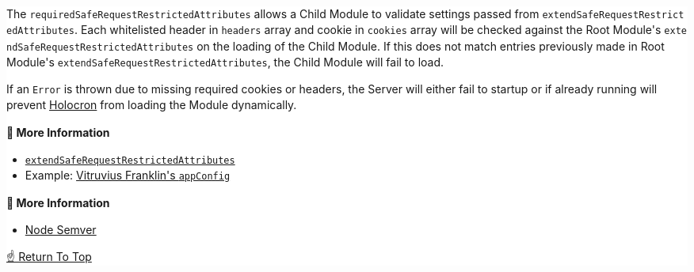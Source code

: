 The `requiredSafeRequestRestrictedAttributes` allows a Child Module to validate settings passed from `extendSafeRequestRestrictedAttributes`. Each whitelisted header in `headers` array and cookie in `cookies` array will be checked against the Root Module's `extendSafeRequestRestrictedAttributes` on the loading of the Child Module. If this does not match entries previously made in Root Module's `extendSafeRequestRestrictedAttributes`, the Child Module will fail to load.

If an `Error` is thrown due to missing required cookies or headers, the Server will either fail to startup or if already running will prevent [Holocron](https://github.com/americanexpress/holocron) from loading the Module dynamically.

**📘 More Information**
* [`extendSafeRequestRestrictedAttributes`](#extendsaferequestrestrictedattributes)
* Example: [Vitruvius Franklin's `appConfig`](../../../prod-sample/sample-modules/vitruvius-franklin/0.0.0/src/components/VitruviusFranklin.jsx)

**📘 More Information**
* [Node Semver](https://github.com/npm/node-semver)

[☝️ Return To Top](#app-configuration)
